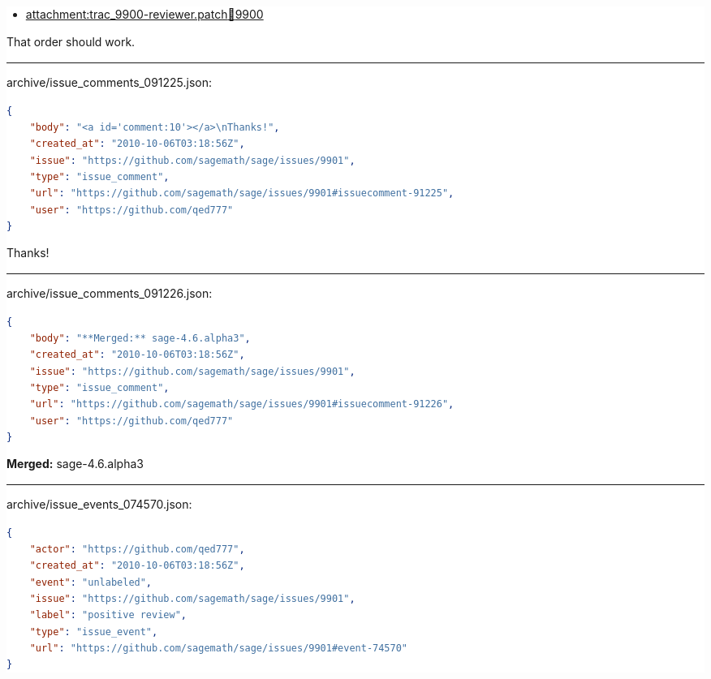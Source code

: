 * [attachment:trac_9900-reviewer.patch:ticket:9900](https://github.com/sagemath/sage/files/ticket9901/842236efbb99ed8b8f4d8c57973f19d7.patch:ticket:9900)

That order should work.



---

archive/issue_comments_091225.json:
```json
{
    "body": "<a id='comment:10'></a>\nThanks!",
    "created_at": "2010-10-06T03:18:56Z",
    "issue": "https://github.com/sagemath/sage/issues/9901",
    "type": "issue_comment",
    "url": "https://github.com/sagemath/sage/issues/9901#issuecomment-91225",
    "user": "https://github.com/qed777"
}
```

<a id='comment:10'></a>
Thanks!



---

archive/issue_comments_091226.json:
```json
{
    "body": "**Merged:** sage-4.6.alpha3",
    "created_at": "2010-10-06T03:18:56Z",
    "issue": "https://github.com/sagemath/sage/issues/9901",
    "type": "issue_comment",
    "url": "https://github.com/sagemath/sage/issues/9901#issuecomment-91226",
    "user": "https://github.com/qed777"
}
```

**Merged:** sage-4.6.alpha3



---

archive/issue_events_074570.json:
```json
{
    "actor": "https://github.com/qed777",
    "created_at": "2010-10-06T03:18:56Z",
    "event": "unlabeled",
    "issue": "https://github.com/sagemath/sage/issues/9901",
    "label": "positive review",
    "type": "issue_event",
    "url": "https://github.com/sagemath/sage/issues/9901#event-74570"
}
```
